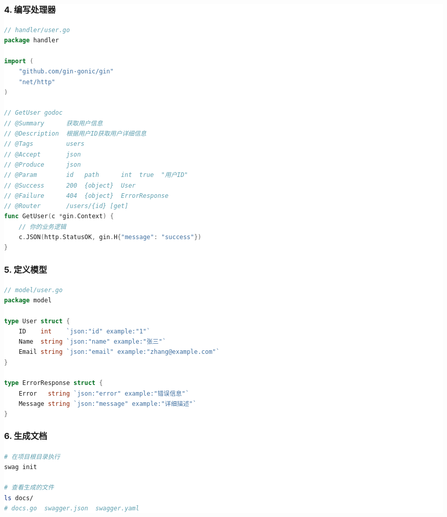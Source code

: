 ### 4. 编写处理器

```go
// handler/user.go
package handler

import (
    "github.com/gin-gonic/gin"
    "net/http"
)

// GetUser godoc
// @Summary      获取用户信息
// @Description  根据用户ID获取用户详细信息
// @Tags         users
// @Accept       json
// @Produce      json
// @Param        id   path      int  true  "用户ID"
// @Success      200  {object}  User
// @Failure      404  {object}  ErrorResponse
// @Router       /users/{id} [get]
func GetUser(c *gin.Context) {
    // 你的业务逻辑
    c.JSON(http.StatusOK, gin.H{"message": "success"})
}
```

### 5. 定义模型

```go
// model/user.go
package model

type User struct {
    ID    int    `json:"id" example:"1"`
    Name  string `json:"name" example:"张三"`
    Email string `json:"email" example:"zhang@example.com"`
}

type ErrorResponse struct {
    Error   string `json:"error" example:"错误信息"`
    Message string `json:"message" example:"详细描述"`
}
```

### 6. 生成文档

```bash
# 在项目根目录执行
swag init

# 查看生成的文件
ls docs/
# docs.go  swagger.json  swagger.yaml
```
